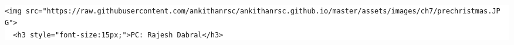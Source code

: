     <img src="https://raw.githubusercontent.com/ankithanrsc/ankithanrsc.github.io/master/assets/images/ch7/prechristmas.JPG">
      <h3 style="font-size:15px;">PC: Rajesh Dabral</h3>